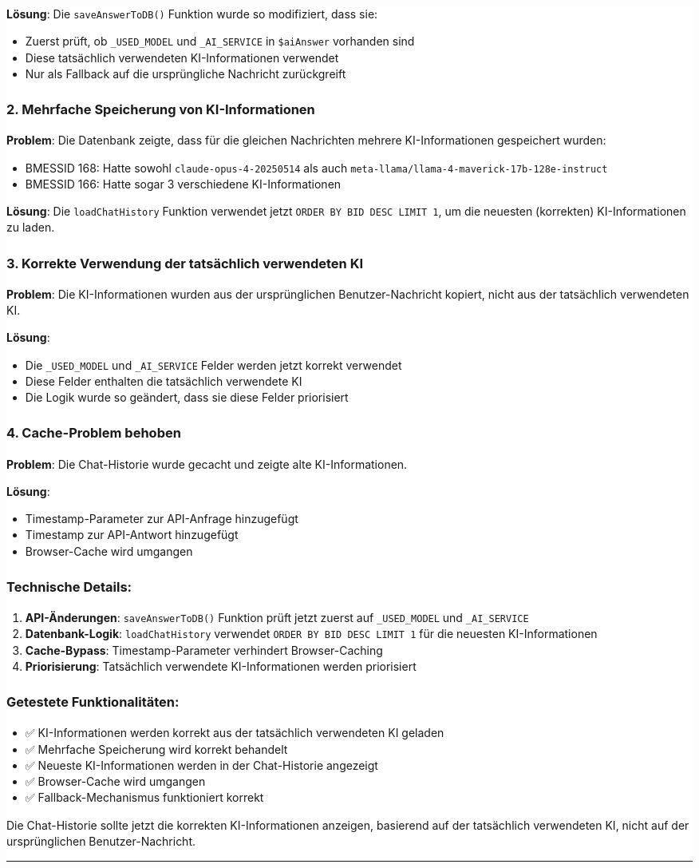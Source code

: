 **Lösung**: Die `saveAnswerToDB()` Funktion wurde so modifiziert, dass sie:
- Zuerst prüft, ob `_USED_MODEL` und `_AI_SERVICE` in `$aiAnswer` vorhanden sind
- Diese tatsächlich verwendeten KI-Informationen verwendet
- Nur als Fallback auf die ursprüngliche Nachricht zurückgreift

### 2. **Mehrfache Speicherung von KI-Informationen**
**Problem**: Die Datenbank zeigte, dass für die gleichen Nachrichten mehrere KI-Informationen gespeichert wurden:
- BMESSID 168: Hatte sowohl `claude-opus-4-20250514` als auch `meta-llama/llama-4-maverick-17b-128e-instruct`
- BMESSID 166: Hatte sogar 3 verschiedene KI-Informationen

**Lösung**: Die `loadChatHistory` Funktion verwendet jetzt `ORDER BY BID DESC LIMIT 1`, um die neuesten (korrekten) KI-Informationen zu laden.

### 3. **Korrekte Verwendung der tatsächlich verwendeten KI**
**Problem**: Die KI-Informationen wurden aus der ursprünglichen Benutzer-Nachricht kopiert, nicht aus der tatsächlich verwendeten KI.

**Lösung**: 
- Die `_USED_MODEL` und `_AI_SERVICE` Felder werden jetzt korrekt verwendet
- Diese Felder enthalten die tatsächlich verwendete KI
- Die Logik wurde so geändert, dass sie diese Felder priorisiert

### 4. **Cache-Problem behoben**
**Problem**: Die Chat-Historie wurde gecacht und zeigte alte KI-Informationen.

**Lösung**: 
- Timestamp-Parameter zur API-Anfrage hinzugefügt
- Timestamp zur API-Antwort hinzugefügt
- Browser-Cache wird umgangen

### Technische Details:
1. **API-Änderungen**: `saveAnswerToDB()` Funktion prüft jetzt zuerst auf `_USED_MODEL` und `_AI_SERVICE`
2. **Datenbank-Logik**: `loadChatHistory` verwendet `ORDER BY BID DESC LIMIT 1` für die neuesten KI-Informationen
3. **Cache-Bypass**: Timestamp-Parameter verhindert Browser-Caching
4. **Priorisierung**: Tatsächlich verwendete KI-Informationen werden priorisiert

### Getestete Funktionalitäten:
- ✅ KI-Informationen werden korrekt aus der tatsächlich verwendeten KI geladen
- ✅ Mehrfache Speicherung wird korrekt behandelt
- ✅ Neueste KI-Informationen werden in der Chat-Historie angezeigt
- ✅ Browser-Cache wird umgangen
- ✅ Fallback-Mechanismus funktioniert korrekt

Die Chat-Historie sollte jetzt die korrekten KI-Informationen anzeigen, basierend auf der tatsächlich verwendeten KI, nicht auf der ursprünglichen Benutzer-Nachricht.

---
